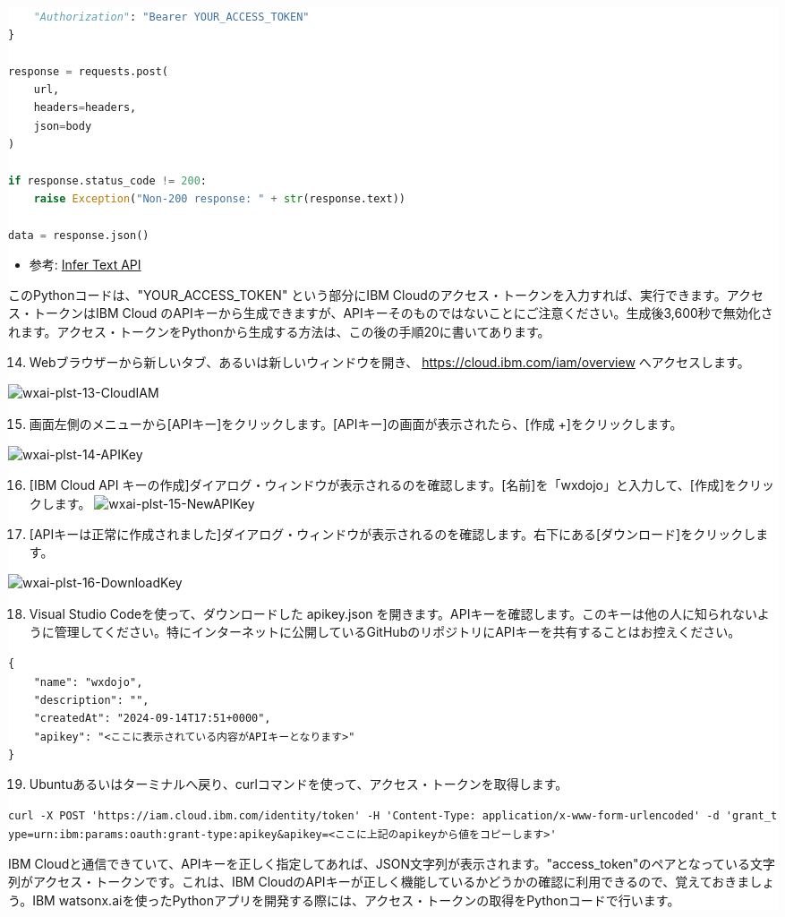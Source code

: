 ```pl01.py
	"Authorization": "Bearer YOUR_ACCESS_TOKEN"
}

response = requests.post(
	url,
	headers=headers,
	json=body
)

if response.status_code != 200:
	raise Exception("Non-200 response: " + str(response.text))

data = response.json()
```
* 参考: [Infer Text API](https://cloud.ibm.com/apidocs/watsonx-ai#text-generation "text-generation API") 

このPythonコードは、"YOUR_ACCESS_TOKEN" という部分にIBM Cloudのアクセス・トークンを入力すれば、実行できます。アクセス・トークンはIBM Cloud のAPIキーから生成できますが、APIキーそのものではないことにご注意ください。生成後3,600秒で無効化されます。アクセス・トークンをPythonから生成する方法は、この後の手順20に書いてあります。

14. Webブラウザーから新しいタブ、あるいは新しいウィンドウを開き、 https://cloud.ibm.com/iam/overview へアクセスします。
<img width="1548" alt="wxai-plst-13-CloudIAM" src="https://github.com/user-attachments/assets/6d35dc25-6c76-4310-92f5-4090f600271e">

15. 画面左側のメニューから[APIキー]をクリックします。[APIキー]の画面が表示されたら、[作成 +]をクリックします。
<img width="1548" alt="wxai-plst-14-APIKey" src="https://github.com/user-attachments/assets/f69489fe-976c-4197-8d70-aff66f1b8770">

16. [IBM Cloud API キーの作成]ダイアログ・ウィンドウが表示されるのを確認します。[名前]を「wxdojo」と入力して、[作成]をクリックします。
    <img width="1548" alt="wxai-plst-15-NewAPIKey" src="https://github.com/user-attachments/assets/56ebe4bc-b5bd-4c92-a427-2f5b19ea0692">

17. [APIキーは正常に作成されました]ダイアログ・ウィンドウが表示されるのを確認します。右下にある[ダウンロード]をクリックします。
    
<img width="684" alt="wxai-plst-16-DownloadKey" src="https://github.com/user-attachments/assets/dc0e0a8f-ed16-4943-bcfe-7d419a109032">

18. Visual Studio Codeを使って、ダウンロードした apikey.json を開きます。APIキーを確認します。このキーは他の人に知られないように管理してください。特にインターネットに公開しているGitHubのリポジトリにAPIキーを共有することはお控えください。

```
{
	"name": "wxdojo",
	"description": "",
	"createdAt": "2024-09-14T17:51+0000",
	"apikey": "<ここに表示されている内容がAPIキーとなります>"
}
```

19. Ubuntuあるいはターミナルへ戻り、curlコマンドを使って、アクセス・トークンを取得します。
```
curl -X POST 'https://iam.cloud.ibm.com/identity/token' -H 'Content-Type: application/x-www-form-urlencoded' -d 'grant_type=urn:ibm:params:oauth:grant-type:apikey&apikey=<ここに上記のapikeyから値をコピーします>'
```
IBM Cloudと通信できていて、APIキーを正しく指定してあれば、JSON文字列が表示されます。"access_token"のペアとなっている文字列がアクセス・トークンです。これは、IBM CloudのAPIキーが正しく機能しているかどうかの確認に利用できるので、覚えておきましょう。IBM watsonx.aiを使ったPythonアプリを開発する際には、アクセス・トークンの取得をPythonコードで行います。
